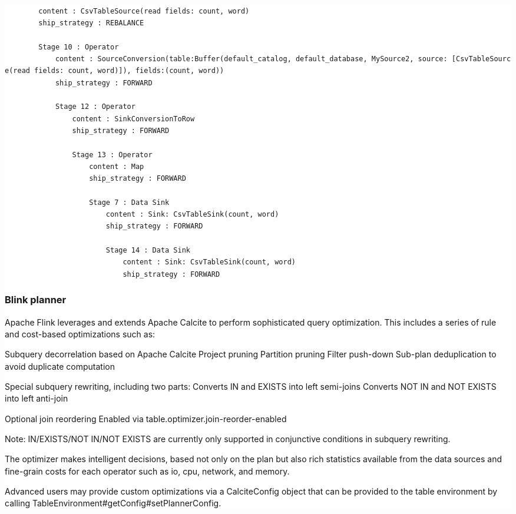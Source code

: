 ```text
		content : CsvTableSource(read fields: count, word)
		ship_strategy : REBALANCE

		Stage 10 : Operator
			content : SourceConversion(table:Buffer(default_catalog, default_database, MySource2, source: [CsvTableSource(read fields: count, word)]), fields:(count, word))
			ship_strategy : FORWARD

			Stage 12 : Operator
				content : SinkConversionToRow
				ship_strategy : FORWARD

				Stage 13 : Operator
					content : Map
					ship_strategy : FORWARD

					Stage 7 : Data Sink
						content : Sink: CsvTableSink(count, word)
						ship_strategy : FORWARD

						Stage 14 : Data Sink
							content : Sink: CsvTableSink(count, word)
							ship_strategy : FORWARD
```


### Blink planner 

Apache Flink leverages and extends Apache Calcite to perform sophisticated query optimization. This includes a series of rule and cost-based optimizations such as:

Subquery decorrelation based on Apache Calcite
Project pruning
Partition pruning
Filter push-down
Sub-plan deduplication to avoid duplicate computation

Special subquery rewriting, including two parts:
Converts IN and EXISTS into left semi-joins
Converts NOT IN and NOT EXISTS into left anti-join

Optional join reordering
Enabled via table.optimizer.join-reorder-enabled

Note: IN/EXISTS/NOT IN/NOT EXISTS are currently only supported in conjunctive conditions in subquery rewriting.

The optimizer makes intelligent decisions, based not only on the plan but also rich statistics available from the data sources and fine-grain costs for each operator such as io, cpu, network, and memory.

Advanced users may provide custom optimizations via a CalciteConfig object that can be provided to the table environment by calling TableEnvironment#getConfig#setPlannerConfig.
